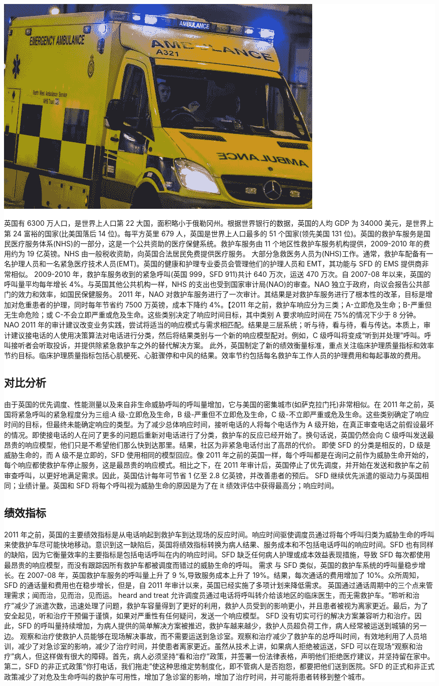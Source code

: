 ![](img/872bcef6e07cbe7af34ac5b38b6f8546.png)

英国有 6300 万人口，是世界上人口第 22 大国，面积略小于俄勒冈州。根据世界银行的数据，英国的人均 GDP 为 34000 美元，是世界上第 24 富裕的国家(比美国落后 14 位)。每平方英里 679 人，英国是世界上人口最多的 51 个国家(领先美国 131 位)。英国的救护车服务是国民医疗服务体系(NHS)的一部分，这是一个公共资助的医疗保健系统。救护车服务由 11 个地区性救护车服务机构提供，2009-2010 年的费用约为 19 亿英镑。NHS 由一般税收资助，向英国合法居民免费提供医疗服务。
大部分急救医务人员为(NHS)工作。通常，救护车配备有一名护理人员和一名紧急医疗技术人员(EMT)。英国的健康和护理专业委员会管理他们的护理人员和 EMT，其功能与 SFD 的 EMS 提供商非常相似。
2009-2010 年，救护车服务收到的紧急呼叫(英国 999，SFD 911)共计 640 万次，运送 470 万次。自 2007-08 年以来，英国的呼叫量平均每年增长 4%。与英国其他公共机构一样，NHS 的支出也受到国家审计局(NAO)的审查。NAO 独立于政府，向议会报告公共部门的效力和效率，如国民保健服务。
2011 年，NAO 对救护车服务进行了一次审计。其结果是对救护车服务进行了根本性的改革，目标是增加对危重患者的护理，同时每年节省约 7500 万英镑，成本下降约 4%。【2011 年之前，救护车响应分为三类；A-立即危及生命；B-严重但无生命危险；或 C-不会立即严重或危及生命。这些类别决定了响应时间目标，其中类别 A 要求响应时间在 75%的情况下少于 8 分钟。
NAO 2011 年的审计建议改变业务实践，尝试将适当的响应模式与需求相匹配。结果是三层系统；听与待，看与待，看与传达。本质上，审计建议接电话的人使用决策算法对电话进行分类，然后将结果类别与一个新的响应模型配对。例如，C 级呼叫将变成“听到并处理”呼叫。呼叫接听者会听取投诉，并提供除紧急救护车之外的替代解决方案。
此外，英国制定了新的绩效衡量标准，重点关注临床护理质量指标和效率节约目标。临床护理质量指标包括心肌梗死、心脏骤停和中风的结果。效率节约包括每名救护车工作人员的护理费用和每起事故的费用。

## 对比分析

由于英国的优先调度、性能测量以及来自非生命威胁呼叫的呼叫量增加，它与美国的密集城市(如萨克拉门托)非常相似。在 2011 年之前，英国将紧急呼叫的紧急程度分为三组:A 级-立即危及生命，B 级-严重但不立即危及生命，C 级-不立即严重或危及生命。这些类别确定了响应时间的目标，但最终未能确定响应的类型。为了减少总体响应时间，接听电话的人将每个电话作为 A 级开始，在真正审查电话之前假设最坏的情况。即使接电话的人在问了更多的问题后重新对电话进行了分类，救护车的反应已经开始了。换句话说，英国仍然会向 C 级呼叫发送最昂贵的响应模型，他们只是不希望他们那么快到达那里。结果，社区为非紧急电话付出了高昂的代价。
即使 SFD 的分类是相反的，D 级是威胁生命的，而 A 级不是立即的，SFD 使用相同的模型回应。像 2011 年之前的英国一样，每个呼叫都是在询问之前作为威胁生命开始的，每个响应都使救护车停止服务，这是最昂贵的响应模式。相比之下，在 2011 年审计后，英国停止了优先调度，并开始在发送和救护车之前审查呼叫，以更好地满足需求。因此，英国估计每年可节省 1 亿至 2.8 亿英镑，并改善患者的预后。
SFD 继续优先派遣的驱动力与英国相同；业绩计量。英国和 SFD 将每个呼叫视为威胁生命的原因是为了在 it 绩效评估中获得最高分；响应时间。

## 绩效指标

2011 年之前，英国的主要绩效指标是从电话响起到救护车到达现场的反应时间。响应时间驱使调度员通过将每个呼叫归类为威胁生命的呼叫来使救护车尽可能快地移动。意识到这一缺陷后，英国将绩效指标转换为病人结果、服务成本和不包括电话呼叫的响应时间。SFD 也有同样的缺陷，因为它衡量效率的主要指标是包括电话呼叫在内的响应时间。SFD 缺乏任何病人护理或成本效益表现措施，导致 SFD 每次都使用最昂贵的响应模型，而没有跟踪因所有救护车都被调度而错过的威胁生命的呼叫。
需求
与 SFD 类似，英国的救护车系统的呼叫量稳步增长。在 2007-08 年，英国救护车服务的呼叫量上升了 9 %,导致服务成本上升了 19%。结果，每次通话的费用增加了 10%。众所周知，SFD 的通话量和费用也在稳步增长，但是，自 2011 年审计以来，英国已经实施了多项计划来降低需求。
英国通过通话周期中的三个点来管理需求；闻而治，见而治，见而运。
heard and treat 允许调度员通过电话将呼叫转介给该地区的临床医生，而无需救护车。“聆听和治疗”减少了派遣次数，迅速处理了问题，救护车容量得到了更好的利用，救护人员受到的影响更小，并且患者被视为离家更近。最后，为了安全起见，听和治疗干预偏于谨慎，如果对严重性有任何疑问，发送一个响应模型。
SFD 没有切实可行的解决方案兼容听力和治疗。因此，SFD 的呼叫量持续增加，为病人提供的简单解决方案被推迟，救护车越来越少，救护人员超负荷工作，病人经常被运送到城镇的另一边。
观察和治疗使救护人员能够在现场解决事故，而不需要运送到急诊室。观察和治疗减少了救护车的总呼叫时间，有效地利用了人员培训，减少了对急诊室的影响，减少了治疗时间，并使患者离家更近。虽然从技术上讲，如果病人拒绝被运送，SFD 可以在现场“观察和治疗”病人，但这样做有很大的障碍。首先，病人必须坚持“看和治疗”政策，并签署一份法律表格，声明他们拒绝医疗建议，并坚持留在家中。第二，SFD 的非正式政策“你打电话，我们拖走”使这种思维定势制度化，即不管病人是否抱怨，都要把他们送到医院。SFD 的正式和非正式政策减少了对危及生命呼叫的救护车可用性，增加了急诊室的影响，增加了治疗时间，并可能将患者转移到整个城市。